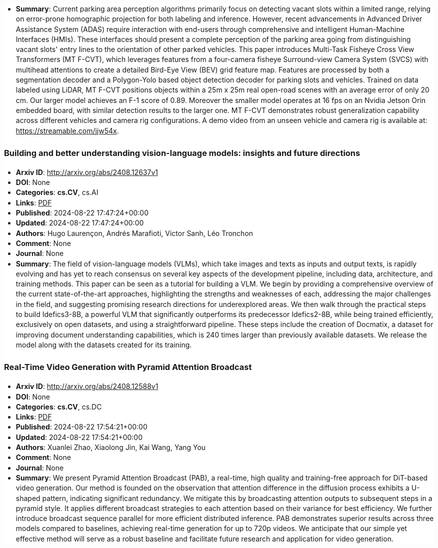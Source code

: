 - **Summary**: Current parking area perception algorithms primarily focus on detecting vacant slots within a limited range, relying on error-prone homographic projection for both labeling and inference. However, recent advancements in Advanced Driver Assistance System (ADAS) require interaction with end-users through comprehensive and intelligent Human-Machine Interfaces (HMIs). These interfaces should present a complete perception of the parking area going from distinguishing vacant slots' entry lines to the orientation of other parked vehicles. This paper introduces Multi-Task Fisheye Cross View Transformers (MT F-CVT), which leverages features from a four-camera fisheye Surround-view Camera System (SVCS) with multihead attentions to create a detailed Bird-Eye View (BEV) grid feature map. Features are processed by both a segmentation decoder and a Polygon-Yolo based object detection decoder for parking slots and vehicles. Trained on data labeled using LiDAR, MT F-CVT positions objects within a 25m x 25m real open-road scenes with an average error of only 20 cm. Our larger model achieves an F-1 score of 0.89. Moreover the smaller model operates at 16 fps on an Nvidia Jetson Orin embedded board, with similar detection results to the larger one. MT F-CVT demonstrates robust generalization capability across different vehicles and camera rig configurations. A demo video from an unseen vehicle and camera rig is available at: https://streamable.com/jjw54x.



### Building and better understanding vision-language models: insights and future directions
- **Arxiv ID**: http://arxiv.org/abs/2408.12637v1
- **DOI**: None
- **Categories**: **cs.CV**, cs.AI
- **Links**: [PDF](http://arxiv.org/pdf/2408.12637v1)
- **Published**: 2024-08-22 17:47:24+00:00
- **Updated**: 2024-08-22 17:47:24+00:00
- **Authors**: Hugo Laurençon, Andrés Marafioti, Victor Sanh, Léo Tronchon
- **Comment**: None
- **Journal**: None
- **Summary**: The field of vision-language models (VLMs), which take images and texts as inputs and output texts, is rapidly evolving and has yet to reach consensus on several key aspects of the development pipeline, including data, architecture, and training methods. This paper can be seen as a tutorial for building a VLM. We begin by providing a comprehensive overview of the current state-of-the-art approaches, highlighting the strengths and weaknesses of each, addressing the major challenges in the field, and suggesting promising research directions for underexplored areas. We then walk through the practical steps to build Idefics3-8B, a powerful VLM that significantly outperforms its predecessor Idefics2-8B, while being trained efficiently, exclusively on open datasets, and using a straightforward pipeline. These steps include the creation of Docmatix, a dataset for improving document understanding capabilities, which is 240 times larger than previously available datasets. We release the model along with the datasets created for its training.



### Real-Time Video Generation with Pyramid Attention Broadcast
- **Arxiv ID**: http://arxiv.org/abs/2408.12588v1
- **DOI**: None
- **Categories**: **cs.CV**, cs.DC
- **Links**: [PDF](http://arxiv.org/pdf/2408.12588v1)
- **Published**: 2024-08-22 17:54:21+00:00
- **Updated**: 2024-08-22 17:54:21+00:00
- **Authors**: Xuanlei Zhao, Xiaolong Jin, Kai Wang, Yang You
- **Comment**: None
- **Journal**: None
- **Summary**: We present Pyramid Attention Broadcast (PAB), a real-time, high quality and training-free approach for DiT-based video generation. Our method is founded on the observation that attention difference in the diffusion process exhibits a U-shaped pattern, indicating significant redundancy. We mitigate this by broadcasting attention outputs to subsequent steps in a pyramid style. It applies different broadcast strategies to each attention based on their variance for best efficiency. We further introduce broadcast sequence parallel for more efficient distributed inference. PAB demonstrates superior results across three models compared to baselines, achieving real-time generation for up to 720p videos. We anticipate that our simple yet effective method will serve as a robust baseline and facilitate future research and application for video generation.



